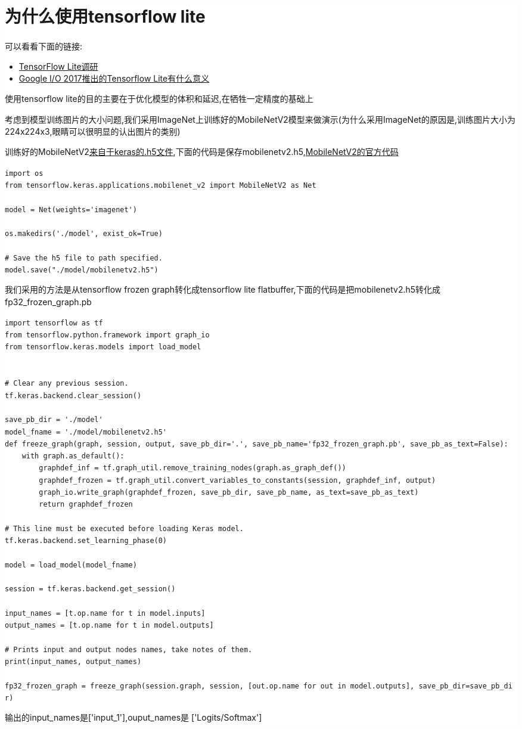 # 为什么使用tensorflow lite
可以看看下面的链接:
+ [TensorFlow Lite调研](https://zhuanlan.zhihu.com/p/44284855)
+ [Google I/O 2017推出的Tensorflow Lite有什么意义](https://www.zhihu.com/question/59994763)

使用tensorflow lite的目的主要在于优化模型的体积和延迟,在牺牲一定精度的基础上

考虑到模型训练图片的大小问题,我们采用ImageNet上训练好的MobileNetV2模型来做演示(为什么采用ImageNet的原因是,训练图片大小为224x224x3,眼睛可以很明显的认出图片的类别)

训练好的MobileNetV2[来自于keras的.h5文件](https://github.com/fchollet/deep-learning-models/releases),下面的代码是保存mobilenetv2.h5,[MobileNetV2的官方代码](https://github.com/keras-team/keras-applications/blob/master/keras_applications/mobilenet_v2.py)
```
import os
from tensorflow.keras.applications.mobilenet_v2 import MobileNetV2 as Net

model = Net(weights='imagenet')

os.makedirs('./model', exist_ok=True)

# Save the h5 file to path specified.
model.save("./model/mobilenetv2.h5")
```

我们采用的方法是从tensorflow frozen graph转化成tensorflow lite flatbuffer,下面的代码是把mobilenetv2.h5转化成fp32_frozen_graph.pb
```
import tensorflow as tf
from tensorflow.python.framework import graph_io
from tensorflow.keras.models import load_model


# Clear any previous session.
tf.keras.backend.clear_session()

save_pb_dir = './model'
model_fname = './model/mobilenetv2.h5'
def freeze_graph(graph, session, output, save_pb_dir='.', save_pb_name='fp32_frozen_graph.pb', save_pb_as_text=False):
    with graph.as_default():
        graphdef_inf = tf.graph_util.remove_training_nodes(graph.as_graph_def())
        graphdef_frozen = tf.graph_util.convert_variables_to_constants(session, graphdef_inf, output)
        graph_io.write_graph(graphdef_frozen, save_pb_dir, save_pb_name, as_text=save_pb_as_text)
        return graphdef_frozen

# This line must be executed before loading Keras model.
tf.keras.backend.set_learning_phase(0) 

model = load_model(model_fname)

session = tf.keras.backend.get_session()

input_names = [t.op.name for t in model.inputs]
output_names = [t.op.name for t in model.outputs]

# Prints input and output nodes names, take notes of them.
print(input_names, output_names)

fp32_frozen_graph = freeze_graph(session.graph, session, [out.op.name for out in model.outputs], save_pb_dir=save_pb_dir)
```
输出的input_names是['input_1'],ouput_names是 ['Logits/Softmax']